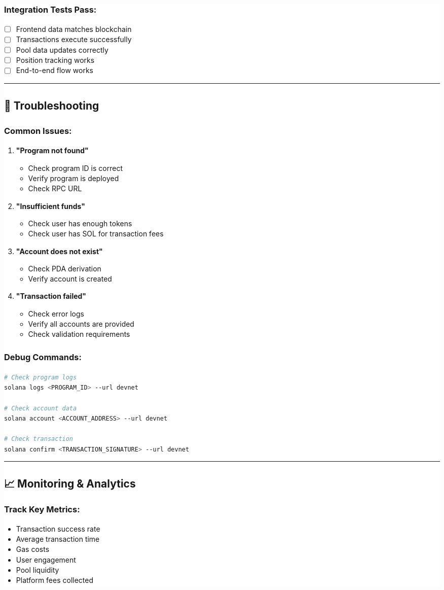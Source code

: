 ### **Integration Tests Pass:**
- [ ] Frontend data matches blockchain
- [ ] Transactions execute successfully
- [ ] Pool data updates correctly
- [ ] Position tracking works
- [ ] End-to-end flow works

---

## 🚨 **Troubleshooting**

### **Common Issues:**

1. **"Program not found"**
   - Check program ID is correct
   - Verify program is deployed
   - Check RPC URL

2. **"Insufficient funds"**
   - Check user has enough tokens
   - Check user has SOL for transaction fees

3. **"Account does not exist"**
   - Check PDA derivation
   - Verify account is created

4. **"Transaction failed"**
   - Check error logs
   - Verify all accounts are provided
   - Check validation requirements

### **Debug Commands:**
```bash
# Check program logs
solana logs <PROGRAM_ID> --url devnet

# Check account data
solana account <ACCOUNT_ADDRESS> --url devnet

# Check transaction
solana confirm <TRANSACTION_SIGNATURE> --url devnet
```

---

## 📈 **Monitoring & Analytics**

### **Track Key Metrics:**
- Transaction success rate
- Average transaction time
- Gas costs
- User engagement
- Pool liquidity
- Platform fees collected
